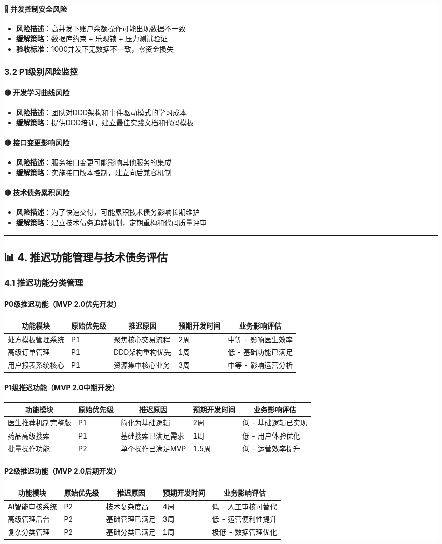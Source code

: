 #### 🔴 并发控制安全风险
- **风险描述**：高并发下账户余额操作可能出现数据不一致
- **缓解策略**：数据库约束 + 乐观锁 + 压力测试验证
- **验收标准**：1000并发下无数据不一致，零资金损失

### 3.2 P1级别风险监控

#### 🟡 开发学习曲线风险
- **风险描述**：团队对DDD架构和事件驱动模式的学习成本
- **缓解策略**：提供DDD培训，建立最佳实践文档和代码模板

#### 🟡 接口变更影响风险
- **风险描述**：服务接口变更可能影响其他服务的集成
- **缓解策略**：实施接口版本控制，建立向后兼容机制

#### 🟡 技术债务累积风险
- **风险描述**：为了快速交付，可能累积技术债务影响长期维护
- **缓解策略**：建立技术债务追踪机制，定期重构和代码质量评审

---

## 📊 4. 推迟功能管理与技术债务评估

### 4.1 推迟功能分类管理

#### P0级推迟功能（MVP 2.0优先开发）
| 功能模块 | 原始优先级 | 推迟原因 | 预期开发时间 | 业务影响评估 |
|---------|-----------|---------|-------------|-------------|
| 处方模板管理系统 | P1 | 聚焦核心交易流程 | 2周 | 中等 - 影响医生效率 |
| 高级订单管理 | P1 | DDD架构重构优先 | 1周 | 低 - 基础功能已满足 |
| 用户报表系统核心 | P1 | 资源集中核心业务 | 3周 | 中等 - 影响运营分析 |

#### P1级推迟功能（MVP 2.0中期开发）
| 功能模块 | 原始优先级 | 推迟原因 | 预期开发时间 | 业务影响评估 |
|---------|-----------|---------|-------------|-------------|
| 医生推荐机制完整版 | P1 | 简化为基础逻辑 | 2周 | 低 - 基础逻辑已实现 |
| 药品高级搜索 | P1 | 基础搜索已满足需求 | 1周 | 低 - 用户体验优化 |
| 批量操作功能 | P2 | 单个操作已满足MVP | 1.5周 | 低 - 运营效率提升 |

#### P2级推迟功能（MVP 2.0后期开发）
| 功能模块 | 原始优先级 | 推迟原因 | 预期开发时间 | 业务影响评估 |
|---------|-----------|---------|-------------|-------------|
| AI智能审核系统 | P2 | 技术复杂度高 | 4周 | 低 - 人工审核可替代 |
| 高级管理后台 | P2 | 基础管理已满足 | 3周 | 低 - 运营便利性提升 |
| 复杂分类管理 | P2 | 基础分类已满足 | 1周 | 极低 - 数据管理优化 |
